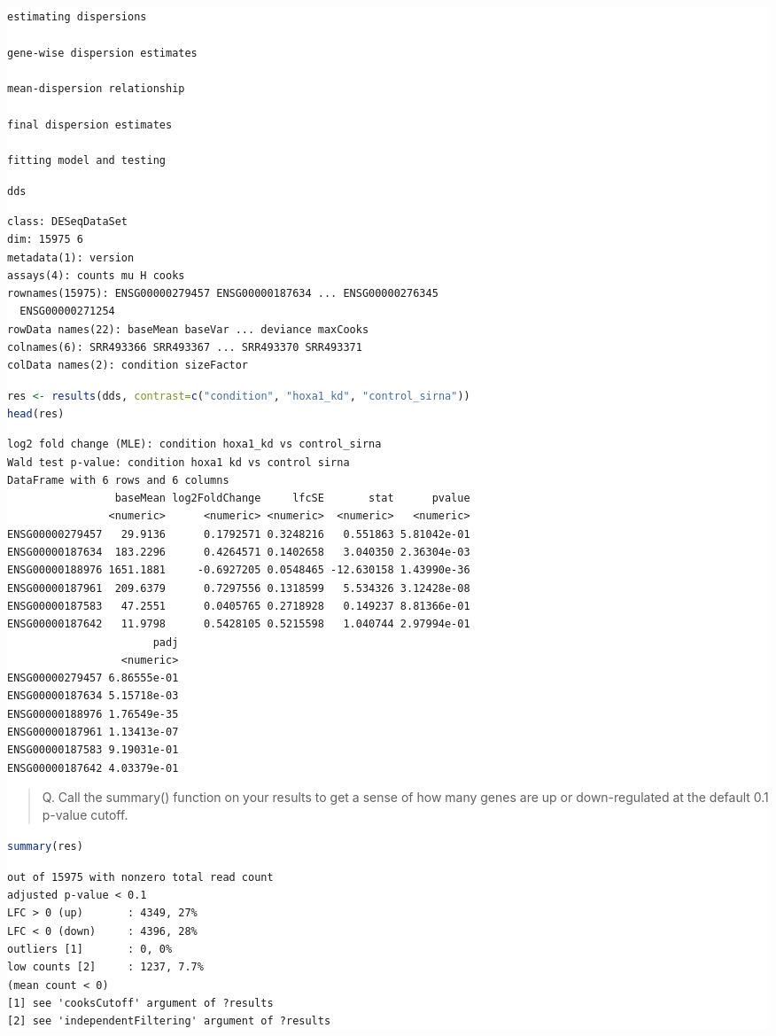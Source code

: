     estimating dispersions

    gene-wise dispersion estimates

    mean-dispersion relationship

    final dispersion estimates

    fitting model and testing

``` r
dds
```

    class: DESeqDataSet 
    dim: 15975 6 
    metadata(1): version
    assays(4): counts mu H cooks
    rownames(15975): ENSG00000279457 ENSG00000187634 ... ENSG00000276345
      ENSG00000271254
    rowData names(22): baseMean baseVar ... deviance maxCooks
    colnames(6): SRR493366 SRR493367 ... SRR493370 SRR493371
    colData names(2): condition sizeFactor

``` r
res <- results(dds, contrast=c("condition", "hoxa1_kd", "control_sirna"))
head(res)
```

    log2 fold change (MLE): condition hoxa1_kd vs control_sirna 
    Wald test p-value: condition hoxa1 kd vs control sirna 
    DataFrame with 6 rows and 6 columns
                     baseMean log2FoldChange     lfcSE       stat      pvalue
                    <numeric>      <numeric> <numeric>  <numeric>   <numeric>
    ENSG00000279457   29.9136      0.1792571 0.3248216   0.551863 5.81042e-01
    ENSG00000187634  183.2296      0.4264571 0.1402658   3.040350 2.36304e-03
    ENSG00000188976 1651.1881     -0.6927205 0.0548465 -12.630158 1.43990e-36
    ENSG00000187961  209.6379      0.7297556 0.1318599   5.534326 3.12428e-08
    ENSG00000187583   47.2551      0.0405765 0.2718928   0.149237 8.81366e-01
    ENSG00000187642   11.9798      0.5428105 0.5215598   1.040744 2.97994e-01
                           padj
                      <numeric>
    ENSG00000279457 6.86555e-01
    ENSG00000187634 5.15718e-03
    ENSG00000188976 1.76549e-35
    ENSG00000187961 1.13413e-07
    ENSG00000187583 9.19031e-01
    ENSG00000187642 4.03379e-01

> Q. Call the summary() function on your results to get a sense of how
> many genes are up or down-regulated at the default 0.1 p-value cutoff.

``` r
summary(res)
```


    out of 15975 with nonzero total read count
    adjusted p-value < 0.1
    LFC > 0 (up)       : 4349, 27%
    LFC < 0 (down)     : 4396, 28%
    outliers [1]       : 0, 0%
    low counts [2]     : 1237, 7.7%
    (mean count < 0)
    [1] see 'cooksCutoff' argument of ?results
    [2] see 'independentFiltering' argument of ?results
